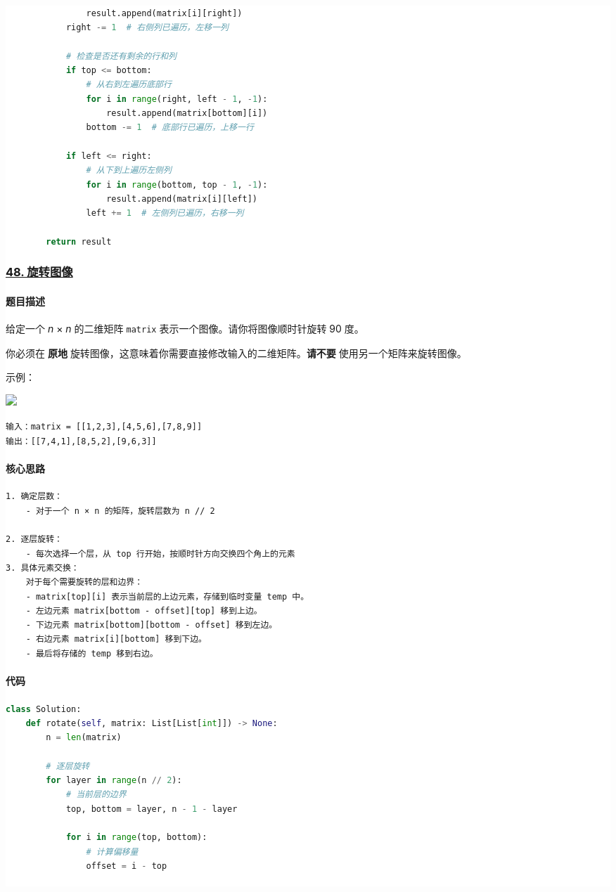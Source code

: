 ```python
                result.append(matrix[i][right])
            right -= 1  # 右侧列已遍历，左移一列
            
            # 检查是否还有剩余的行和列
            if top <= bottom:
                # 从右到左遍历底部行
                for i in range(right, left - 1, -1):
                    result.append(matrix[bottom][i])
                bottom -= 1  # 底部行已遍历，上移一行
            
            if left <= right:
                # 从下到上遍历左侧列
                for i in range(bottom, top - 1, -1):
                    result.append(matrix[i][left])
                left += 1  # 左侧列已遍历，右移一列
        
        return result
```

### [48. 旋转图像](https://leetcode.cn/problems/rotate-image/description/?envType=study-plan-v2&envId=top-100-liked)
#### 题目描述
给定一个 _n_ × _n_ 的二维矩阵 `matrix` 表示一个图像。请你将图像顺时针旋转 90 度。

你必须在 **原地** 旋转图像，这意味着你需要直接修改输入的二维矩阵。**请不要** 使用另一个矩阵来旋转图像。

示例：

![](https://assets.leetcode.com/uploads/2020/08/28/mat1.jpg)

```
输入：matrix = [[1,2,3],[4,5,6],[7,8,9]]
输出：[[7,4,1],[8,5,2],[9,6,3]]
```
#### 核心思路
```
1. 确定层数：
    - 对于一个 n × n 的矩阵，旋转层数为 n // 2

2. 逐层旋转：
    - 每次选择一个层，从 top 行开始，按顺时针方向交换四个角上的元素
3. 具体元素交换：  
    对于每个需要旋转的层和边界：
    - matrix[top][i] 表示当前层的上边元素，存储到临时变量 temp 中。
    - 左边元素 matrix[bottom - offset][top] 移到上边。
    - 下边元素 matrix[bottom][bottom - offset] 移到左边。
    - 右边元素 matrix[i][bottom] 移到下边。
    - 最后将存储的 temp 移到右边。
```
#### 代码
```python
class Solution:
    def rotate(self, matrix: List[List[int]]) -> None:
        n = len(matrix)
        
        # 逐层旋转
        for layer in range(n // 2):
            # 当前层的边界
            top, bottom = layer, n - 1 - layer
            
            for i in range(top, bottom):
                # 计算偏移量
                offset = i - top
                
```